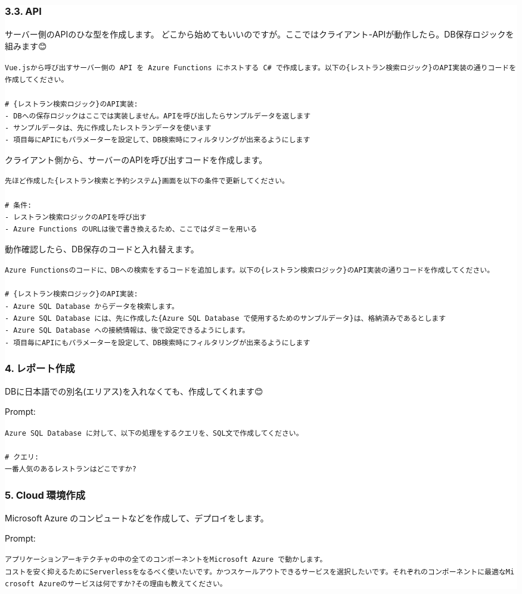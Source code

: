 ### 3.3. API

サーバー側のAPIのひな型を作成します。
どこから始めてもいいのですが。ここではクライアント-APIが動作したら。DB保存ロジックを組みます😊

```cmd
Vue.jsから呼び出すサーバー側の API を Azure Functions にホストする C# で作成します。以下の{レストラン検索ロジック}のAPI実装の通りコードを作成してください。

# {レストラン検索ロジック}のAPI実装:
- DBへの保存ロジックはここでは実装しません。APIを呼び出したらサンプルデータを返します
- サンプルデータは、先に作成したレストランデータを使います
- 項目毎にAPIにもパラメーターを設定して、DB検索時にフィルタリングが出来るようにします
```

クライアント側から、サーバーのAPIを呼び出すコードを作成します。

```cmd
先ほど作成した{レストラン検索と予約システム}画面を以下の条件で更新してください。

# 条件:
- レストラン検索ロジックのAPIを呼び出す
- Azure Functions のURLは後で書き換えるため、ここではダミーを用いる
```

動作確認したら、DB保存のコードと入れ替えます。

```cmd
Azure Functionsのコードに、DBへの検索をするコードを追加します。以下の{レストラン検索ロジック}のAPI実装の通りコードを作成してください。

# {レストラン検索ロジック}のAPI実装:
- Azure SQL Database からデータを検索します。
- Azure SQL Database には、先に作成した{Azure SQL Database で使用するためのサンプルデータ}は、格納済みであるとします
- Azure SQL Database への接続情報は、後で設定できるようにします。
- 項目毎にAPIにもパラメーターを設定して、DB検索時にフィルタリングが出来るようにします
```

### 4. レポート作成

DBに日本語での別名(エリアス)を入れなくても、作成してくれます😊

Prompt:
```cmd
Azure SQL Database に対して、以下の処理をするクエリを、SQL文で作成してください。

# クエリ:
一番人気のあるレストランはどこですか?
```

### 5. Cloud 環境作成

Microsoft Azure のコンピュートなどを作成して、デプロイをします。

Prompt:
```cmd
アプリケーションアーキテクチャの中の全てのコンポーネントをMicrosoft Azure で動かします。
コストを安く抑えるためにServerlessをなるべく使いたいです。かつスケールアウトできるサービスを選択したいです。それぞれのコンポーネントに最適なMicrosoft Azureのサービスは何ですか?その理由も教えてください。
```

